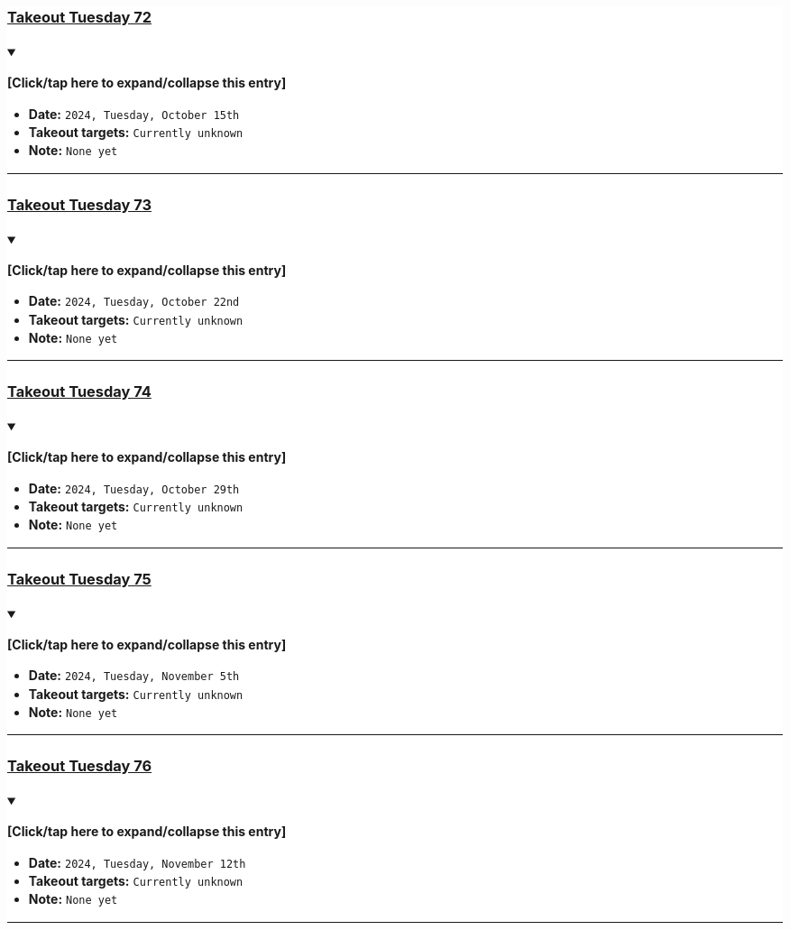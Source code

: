 
### [Takeout Tuesday 72](#Takeout-Tuesday-72)

<details open><summary><p><b>[Click/tap here to expand/collapse this entry]</b></p></summary>

- **Date:** `2024, Tuesday, October 15th`
- **Takeout targets:** `Currently unknown`
- **Note:** `None yet`

</details> 

---

### [Takeout Tuesday 73](#Takeout-Tuesday-73)

<details open><summary><p><b>[Click/tap here to expand/collapse this entry]</b></p></summary>

- **Date:** `2024, Tuesday, October 22nd`
- **Takeout targets:** `Currently unknown`
- **Note:** `None yet`

</details> 

---

### [Takeout Tuesday 74](#Takeout-Tuesday-74)

<details open><summary><p><b>[Click/tap here to expand/collapse this entry]</b></p></summary>

- **Date:** `2024, Tuesday, October 29th`
- **Takeout targets:** `Currently unknown`
- **Note:** `None yet`

</details> 

---

### [Takeout Tuesday 75](#Takeout-Tuesday-75)

<details open><summary><p><b>[Click/tap here to expand/collapse this entry]</b></p></summary>

- **Date:** `2024, Tuesday, November 5th`
- **Takeout targets:** `Currently unknown`
- **Note:** `None yet`

</details> 

---

### [Takeout Tuesday 76](#Takeout-Tuesday-76)

<details open><summary><p><b>[Click/tap here to expand/collapse this entry]</b></p></summary>

- **Date:** `2024, Tuesday, November 12th`
- **Takeout targets:** `Currently unknown`
- **Note:** `None yet`

</details> 

---